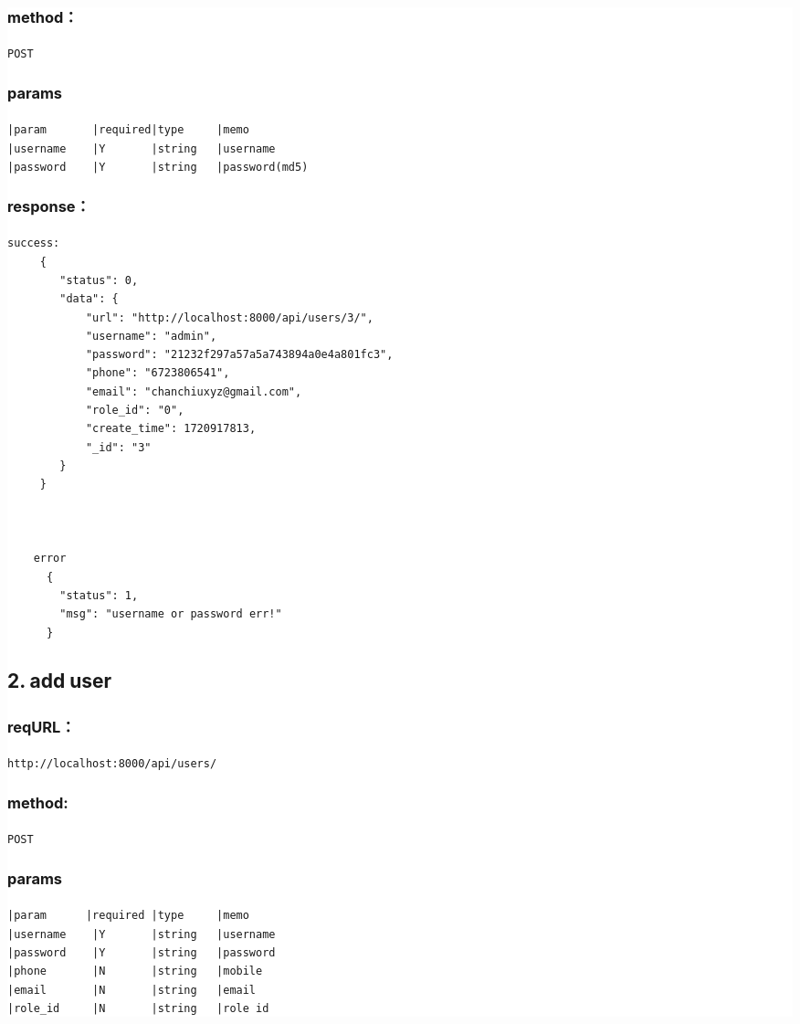 ### method：
	POST

### params
	|param		 |required|type     |memo
	|username    |Y       |string   |username
	|password    |Y       |string   |password(md5)

### response：
```
success:
     { 
        "status": 0,
        "data": {
            "url": "http://localhost:8000/api/users/3/",
            "username": "admin",
            "password": "21232f297a57a5a743894a0e4a801fc3",
            "phone": "6723806541",
            "email": "chanchiuxyz@gmail.com",
            "role_id": "0",
            "create_time": 1720917813,
            "_id": "3"
        }    
     }

 

	error
	  {
        "status": 1,
        "msg": "username or password err!"
      }
```

## 2. add user

### reqURL：
	http://localhost:8000/api/users/

### method:
	POST

### params
	|param		|required |type     |memo
	|username    |Y       |string   |username
	|password    |Y       |string   |password
	|phone       |N       |string   |mobile
	|email       |N       |string   |email
	|role_id     |N       |string   |role id
